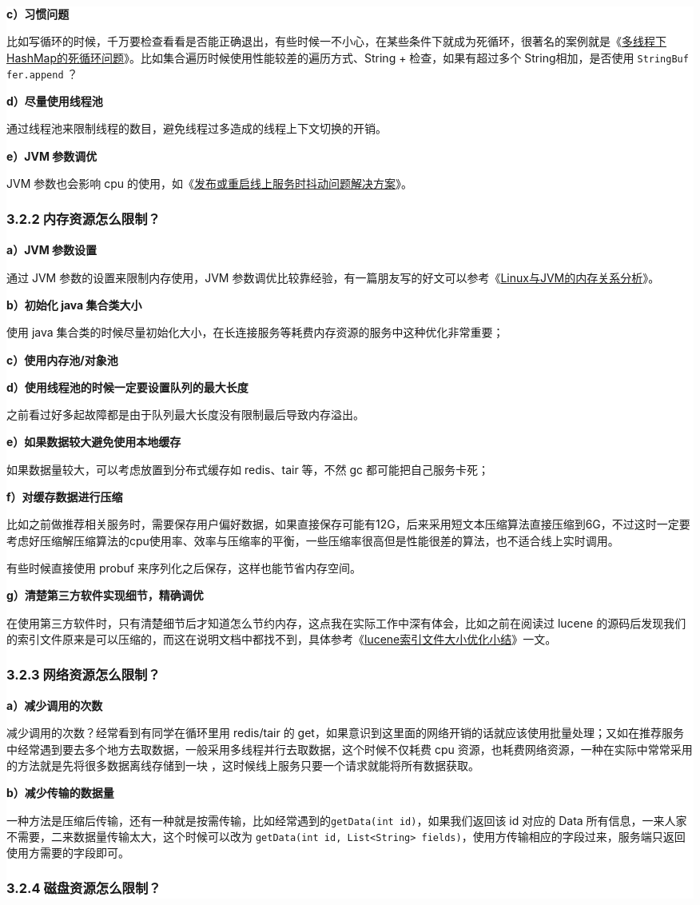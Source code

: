 **c）习惯问题**

比如写循环的时候，千万要检查看看是否能正确退出，有些时候一不小心，在某些条件下就成为死循环，很著名的案例就是《[多线程下HashMap的死循环问题](http://www.cnblogs.com/ITtangtang/p/3966467.html)》。比如集合遍历时候使用性能较差的遍历方式、String + 检查，如果有超过多个 String相加，是否使用 `StringBuffer.append` ？

**d）尽量使用线程池**

通过线程池来限制线程的数目，避免线程过多造成的线程上下文切换的开销。

**e）JVM 参数调优**

JVM 参数也会影响 cpu 的使用，如《[发布或重启线上服务时抖动问题解决方案](http://www.cnblogs.com/LBSer/p/3703967.html)》。

### 3.2.2 内存资源怎么限制？

**a）JVM 参数设置**

通过 JVM 参数的设置来限制内存使用，JVM 参数调优比较靠经验，有一篇朋友写的好文可以参考《[Linux与JVM的内存关系分析](http://www.importnew.com/14486.html)》。

**b）初始化 java 集合类大小**

使用 java 集合类的时候尽量初始化大小，在长连接服务等耗费内存资源的服务中这种优化非常重要；

**c）使用内存池/对象池**

**d）使用线程池的时候一定要设置队列的最大长度**

之前看过好多起故障都是由于队列最大长度没有限制最后导致内存溢出。

**e）如果数据较大避免使用本地缓存**

如果数据量较大，可以考虑放置到分布式缓存如 redis、tair 等，不然 gc 都可能把自己服务卡死；

**f）对缓存数据进行压缩**

比如之前做推荐相关服务时，需要保存用户偏好数据，如果直接保存可能有12G，后来采用短文本压缩算法直接压缩到6G，不过这时一定要考虑好压缩解压缩算法的cpu使用率、效率与压缩率的平衡，一些压缩率很高但是性能很差的算法，也不适合线上实时调用。

有些时候直接使用 probuf 来序列化之后保存，这样也能节省内存空间。

**g）清楚第三方软件实现细节，精确调优**

在使用第三方软件时，只有清楚细节后才知道怎么节约内存，这点我在实际工作中深有体会，比如之前在阅读过 lucene 的源码后发现我们的索引文件原来是可以压缩的，而这在说明文档中都找不到，具体参考《[lucene索引文件大小优化小结](http://www.cnblogs.com/LBSer/p/4068864.html)》一文。

### 3.2.3 网络资源怎么限制？

**a）减少调用的次数**    

减少调用的次数？经常看到有同学在循环里用 redis/tair 的 get，如果意识到这里面的网络开销的话就应该使用批量处理；又如在推荐服务中经常遇到要去多个地方去取数据，一般采用多线程并行去取数据，这个时候不仅耗费 cpu 资源，也耗费网络资源，一种在实际中常常采用的方法就是先将很多数据离线存储到一块 ，这时候线上服务只要一个请求就能将所有数据获取。

**b）减少传输的数据量**

一种方法是压缩后传输，还有一种就是按需传输，比如经常遇到的`getData(int id)`，如果我们返回该 id 对应的 Data 所有信息，一来人家不需要，二来数据量传输太大，这个时候可以改为 `getData(int id, List<String> fields)`，使用方传输相应的字段过来，服务端只返回使用方需要的字段即可。

### 3.2.4 磁盘资源怎么限制？
